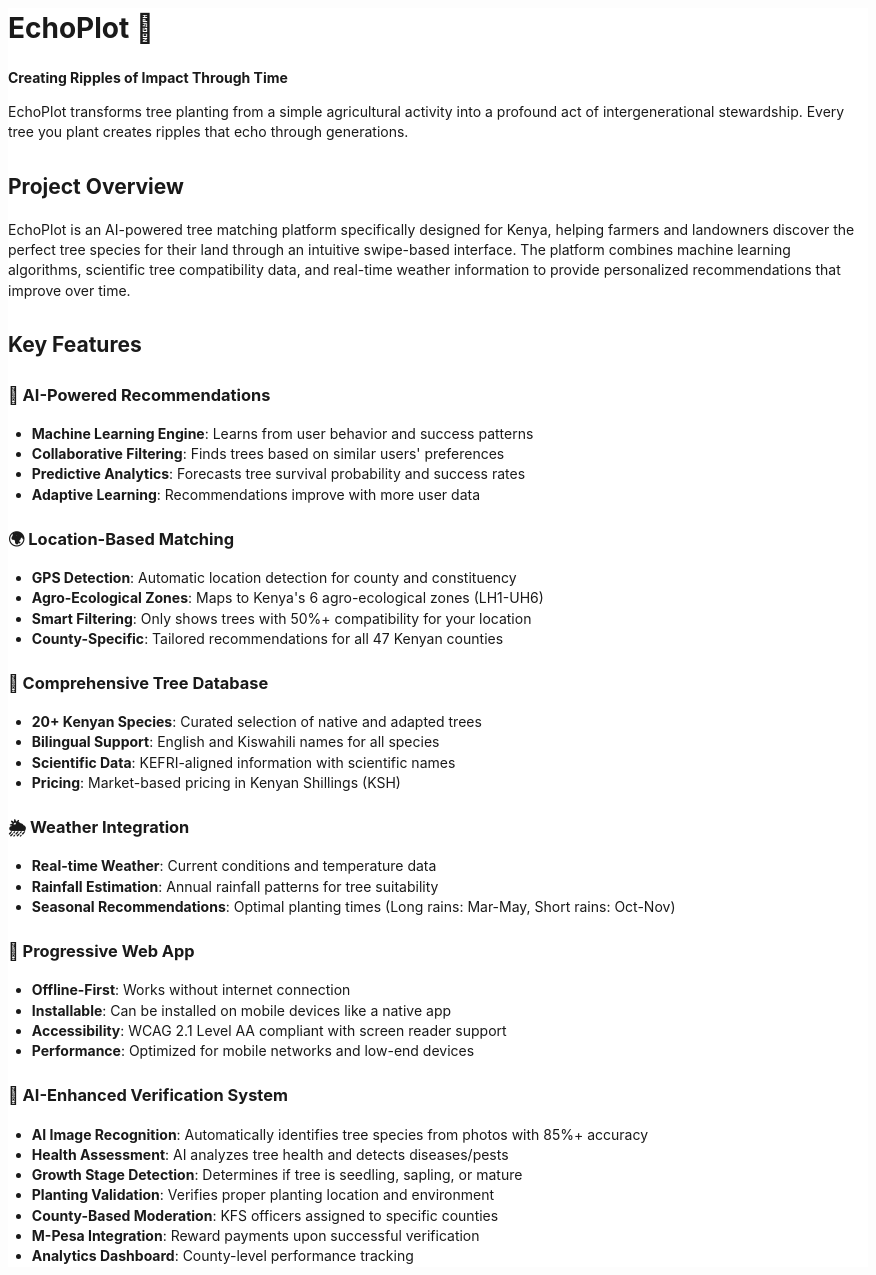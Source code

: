 # EchoPlot 🌳

**Creating Ripples of Impact Through Time**

EchoPlot transforms tree planting from a simple agricultural activity into a profound act of intergenerational stewardship. Every tree you plant creates ripples that echo through generations.

## Project Overview

EchoPlot is an AI-powered tree matching platform specifically designed for Kenya, helping farmers and landowners discover the perfect tree species for their land through an intuitive swipe-based interface. The platform combines machine learning algorithms, scientific tree compatibility data, and real-time weather information to provide personalized recommendations that improve over time.

## Key Features

### 🤖 AI-Powered Recommendations
- **Machine Learning Engine**: Learns from user behavior and success patterns
- **Collaborative Filtering**: Finds trees based on similar users' preferences
- **Predictive Analytics**: Forecasts tree survival probability and success rates
- **Adaptive Learning**: Recommendations improve with more user data

### 🌍 Location-Based Matching
- **GPS Detection**: Automatic location detection for county and constituency
- **Agro-Ecological Zones**: Maps to Kenya's 6 agro-ecological zones (LH1-UH6)
- **Smart Filtering**: Only shows trees with 50%+ compatibility for your location
- **County-Specific**: Tailored recommendations for all 47 Kenyan counties

### 🌳 Comprehensive Tree Database
- **20+ Kenyan Species**: Curated selection of native and adapted trees
- **Bilingual Support**: English and Kiswahili names for all species
- **Scientific Data**: KEFRI-aligned information with scientific names
- **Pricing**: Market-based pricing in Kenyan Shillings (KSH)

### 🌦️ Weather Integration
- **Real-time Weather**: Current conditions and temperature data
- **Rainfall Estimation**: Annual rainfall patterns for tree suitability
- **Seasonal Recommendations**: Optimal planting times (Long rains: Mar-May, Short rains: Oct-Nov)

### 📱 Progressive Web App
- **Offline-First**: Works without internet connection
- **Installable**: Can be installed on mobile devices like a native app
- **Accessibility**: WCAG 2.1 Level AA compliant with screen reader support
- **Performance**: Optimized for mobile networks and low-end devices

### 🔐 AI-Enhanced Verification System
- **AI Image Recognition**: Automatically identifies tree species from photos with 85%+ accuracy
- **Health Assessment**: AI analyzes tree health and detects diseases/pests
- **Growth Stage Detection**: Determines if tree is seedling, sapling, or mature
- **Planting Validation**: Verifies proper planting location and environment
- **County-Based Moderation**: KFS officers assigned to specific counties
- **M-Pesa Integration**: Reward payments upon successful verification
- **Analytics Dashboard**: County-level performance tracking
